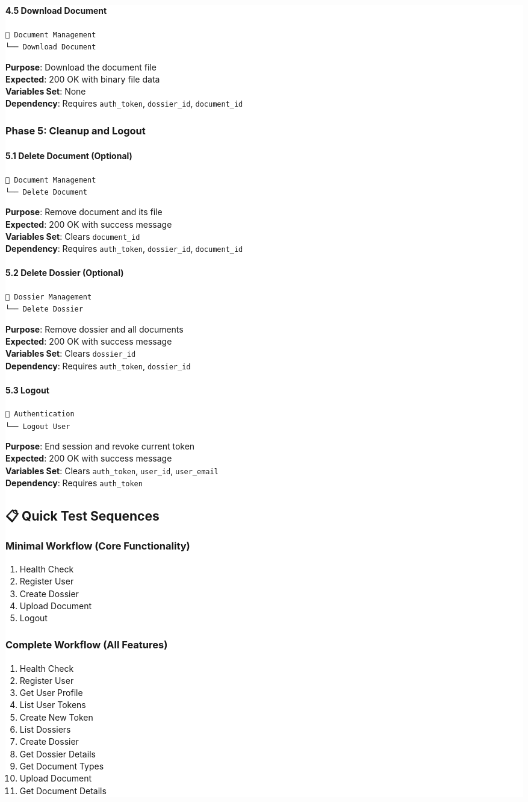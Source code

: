 #### 4.5 Download Document
```
📄 Document Management
└── Download Document
```
**Purpose**: Download the document file  
**Expected**: 200 OK with binary file data  
**Variables Set**: None  
**Dependency**: Requires `auth_token`, `dossier_id`, `document_id`  

### Phase 5: Cleanup and Logout

#### 5.1 Delete Document (Optional)
```
📄 Document Management
└── Delete Document
```
**Purpose**: Remove document and its file  
**Expected**: 200 OK with success message  
**Variables Set**: Clears `document_id`  
**Dependency**: Requires `auth_token`, `dossier_id`, `document_id`  

#### 5.2 Delete Dossier (Optional)
```
📁 Dossier Management
└── Delete Dossier
```
**Purpose**: Remove dossier and all documents  
**Expected**: 200 OK with success message  
**Variables Set**: Clears `dossier_id`  
**Dependency**: Requires `auth_token`, `dossier_id`  

#### 5.3 Logout
```
🔐 Authentication
└── Logout User
```
**Purpose**: End session and revoke current token  
**Expected**: 200 OK with success message  
**Variables Set**: Clears `auth_token`, `user_id`, `user_email`  
**Dependency**: Requires `auth_token`  

## 📋 Quick Test Sequences

### Minimal Workflow (Core Functionality)
1. Health Check
2. Register User
3. Create Dossier
4. Upload Document
5. Logout

### Complete Workflow (All Features)
1. Health Check
2. Register User
3. Get User Profile
4. List User Tokens
5. Create New Token
6. List Dossiers
7. Create Dossier
8. Get Dossier Details
9. Get Document Types
10. Upload Document
11. Get Document Details
